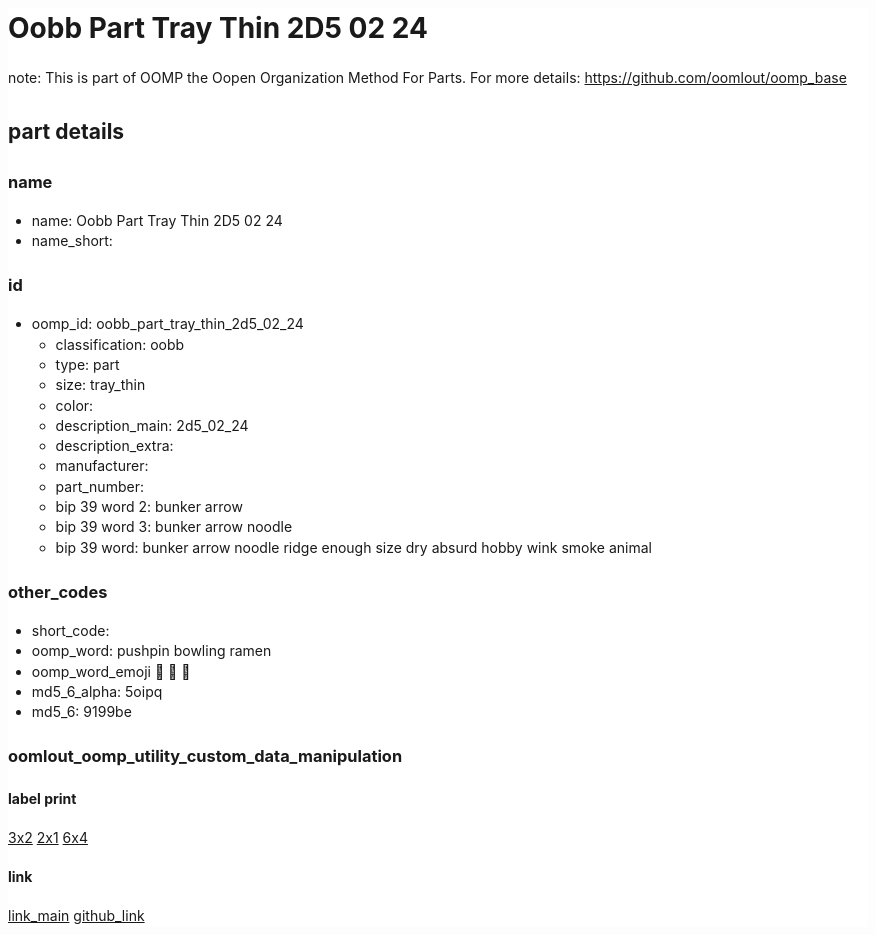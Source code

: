 # Oobb Part Tray Thin 2D5 02 24  

note: This is part of OOMP the Oopen Organization Method For Parts. For more details: https://github.com/oomlout/oomp_base

##  part details





### name
* name: Oobb Part Tray Thin 2D5 02 24
* name_short: 
### id
* oomp_id: oobb_part_tray_thin_2d5_02_24
  * classification: oobb
  * type: part
  * size: tray_thin
  * color: 
  * description_main: 2d5_02_24
  * description_extra: 
  * manufacturer: 
  * part_number: 
  * bip 39 word 2: bunker arrow
  * bip 39 word 3: bunker arrow noodle
  * bip 39 word: bunker arrow noodle ridge enough size dry absurd hobby wink smoke animal

### other_codes
* short_code: 
* oomp_word: pushpin bowling ramen
* oomp_word_emoji :pushpin: :bowling: :ramen:
* md5_6_alpha: 5oipq
* md5_6: 9199be






### oomlout_oomp_utility_custom_data_manipulation
#### label print
[3x2](http://192.168.1.245:1112/?label=oomp%205oipq)
[2x1](http://192.168.1.242:1112/?label=oomp%205oipq)
[6x4](http://192.168.1.55:1112/?label=oomp%205oipq)    

#### link

[link_main](https://github.com/oomlout/oomlout_oomp_current_version_messy/tree/main/parts/oobb_part_tray_thin_2d5_02_24) [github_link](https://github.com/oomlout/oomlout_oomp_part_src/tree/main/parts/oobb_part_tray_thin_2d5_02_24)                             
